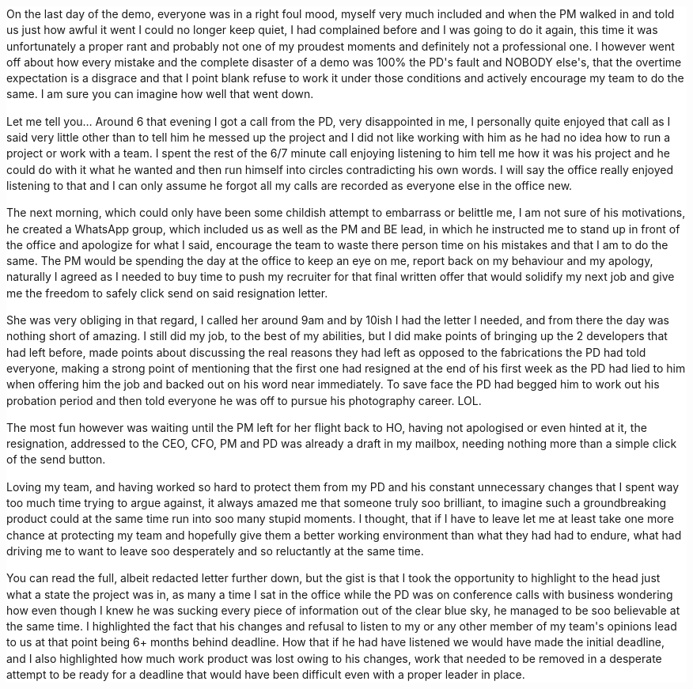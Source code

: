 On the last day of the demo, everyone was in a right foul mood, myself very much included and when the PM walked in and told us just how awful it went I could no longer keep quiet, I had complained before and I was going to do it again, this time it was unfortunately a proper rant and probably not one of my proudest moments and definitely not a professional one. I however went off about how every mistake and the complete disaster of a demo was 100% the PD's fault and NOBODY else's, that the overtime expectation is a disgrace and that I point blank refuse to work it under those conditions and actively encourage my team to do the same. I am sure you can imagine how well that went down.

Let me tell you… Around 6 that evening I got a call from the PD, very disappointed in me, I personally quite enjoyed that call as I said very little other than to tell him he messed up the project and I did not like working with him as he had no idea how to run a project or work with a team. I spent the rest of the 6/7 minute call enjoying listening to him tell me how it was his project and he could do with it what he wanted and then run himself into circles contradicting his own words. I will say the office really enjoyed listening to that and I can only assume he forgot all my calls are recorded as everyone else in the office new.

The next morning, which could only have been some childish attempt to embarrass or belittle me, I am not sure of his motivations, he created a WhatsApp group, which included us as well as the PM and BE lead, in which he instructed me to stand up in front of the office and apologize for what I said, encourage the team to waste there person time on his mistakes and that I am to do the same. The PM would be spending the day at the office to keep an eye on me, report back on my behaviour and my apology, naturally I agreed as I needed to buy time to push my recruiter for that final written offer that would solidify my next job and give me the freedom to safely click send on said resignation letter.

She was very obliging in that regard, I called her around 9am and by 10ish I had the letter I needed, and from there the day was nothing short of amazing. I still did my job, to the best of my abilities, but I did make  points of bringing up the 2 developers that had left before, made points about discussing the real reasons they had left as opposed to the fabrications the PD had told everyone, making a strong point of mentioning that the first one had resigned at the end of his first week as the PD had lied to him when offering him the job and backed out on his word near immediately. To save face the PD had begged him to work out his probation period and then told everyone he was off to pursue his photography career. LOL.

The most fun however was waiting until the PM left for her flight back to HO, having not apologised or even hinted at it, the resignation, addressed to the CEO, CFO, PM and PD was already a draft in my mailbox, needing nothing more than a simple click of the send button.

Loving my team, and having worked so hard to protect them from my PD and his constant unnecessary changes that I spent way too much time trying to argue against, it always amazed me that someone truly soo brilliant, to imagine such a groundbreaking product could at the same time run into soo many stupid moments. I thought, that if I have to leave let me at least take one more chance at protecting my team and hopefully give them a better working environment than what they had had to endure, what had driving me to want to leave soo desperately and so reluctantly at the same time.

You can read the full, albeit redacted letter further down, but the gist is that I took the opportunity to highlight to the head just what a state the project was in, as many a time I sat in the office while the PD was on conference calls with business wondering how even though I knew he was sucking every piece of information out of the clear blue sky, he managed to be soo believable at the same time. I highlighted the fact that his changes and refusal to listen to my or any other member of my team's opinions lead to us at that point being 6+ months behind deadline. How that if he had have listened we would have made the initial deadline, and I also highlighted how much work product was lost owing to his changes, work that needed to be removed in a desperate attempt to be ready for a deadline that would have been difficult even with a proper leader in place.
